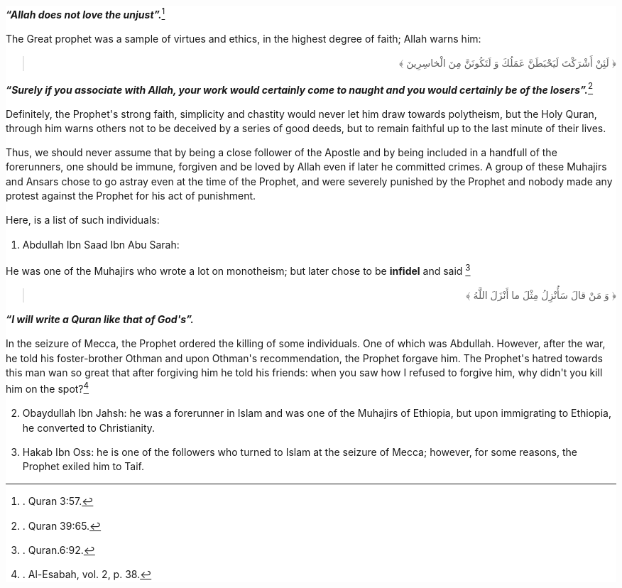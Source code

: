 ***“Allah does not love the unjust”.***[^13]

The Great prophet was a sample of virtues and ethics, in the highest
degree of faith; Allah warns him:

<blockquote dir="rtl">
  <p>
﴿ لَئِنْ أَشْرَكْتَ لَيَحْبَطَنَّ عَمَلُكَ وَ لَتَكُونَنَّ مِنَ
الْخاسِرِينَ ﴾
  </p>
</blockquote>

***“Surely if you associate with Allah, your work would certainly come
to naught and you would certainly be of the losers”.***[^14]

Definitely, the Prophet's strong faith, simplicity and chastity would
never let him draw towards polytheism, but the Holy Quran, through him
warns others not to be deceived by a series of good deeds, but to remain
faithful up to the last minute of their lives.

Thus, we should never assume that by being a close follower of the
Apostle and by being included in a handfull of the forerunners, one
should be immune, forgiven and be loved by Allah even if later he
committed crimes. A group of these Muhajirs and Ansars chose to go
astray even at the time of the Prophet, and were severely punished by
the Prophet and nobody made any protest against the Prophet for his act
of punishment.

Here, is a list of such individuals:

1. Abdullah Ibn Saad Ibn Abu Sarah:

He was one of the Muhajirs who wrote a lot on monotheism; but later
chose to be **infidel** and said [^15]

<blockquote dir="rtl">
  <p>
﴿ وَ مَنْ قالَ سَأُنْزِلُ مِثْلَ ما أَنْزَلَ اللَّهُ ﴾
  </p>
</blockquote>

***“I will write a Quran like that of God's”.***

In the seizure of Mecca, the Prophet ordered the killing of some
individuals. One of which was Abdullah. However, after the war, he told
his foster-brother Othman and upon Othman's recommendation, the Prophet
forgave him. The Prophet's hatred towards this man wan so great that
after forgiving him he told his friends: when you saw how I refused to
forgive him, why didn't you kill him on the spot?[^16]

2. Obaydullah Ibn Jahsh: he was a forerunner in Islam and was one of the
Muhajirs of Ethiopia, but upon immigrating to Ethiopia, he converted to
Christianity.

3. Hakab Ibn Oss: he is one of the followers who turned to Islam at the
seizure of Mecca; however, for some reasons, the Prophet exiled him to
Taif.


[^1]: . Quran 9:100.
[^2]: . Quran 48:18.
[^3]: . Quran 33:12.
[^4]: . Quran 9:47.
[^5]: . Siarah Ibn Hisham, vol. 2, p. 430.
[^6]: . Why am I not a Christian?, Bertrand Russell.
[^7]: . Quran 9:10.
[^8]: . Quran 9:100.
[^9]: . Quran 59:8.
[^10]: . Muhammad is the Apostle of Allah, and those with him are firm
[^11]: . Quran 48:29.
[^12]: . Quran 9:96.
[^13]: . Quran 3:57.
[^14]: . Quran 39:65.
[^15]: . Quran.6:92.
[^16]: . Al-Esabah, vol. 2, p. 38.
[^17]: . The biographies of these individuals could be found in the
[^18]: . These are different from the group of hypocrites, whose life
[^19]: . Quran: 6:88.